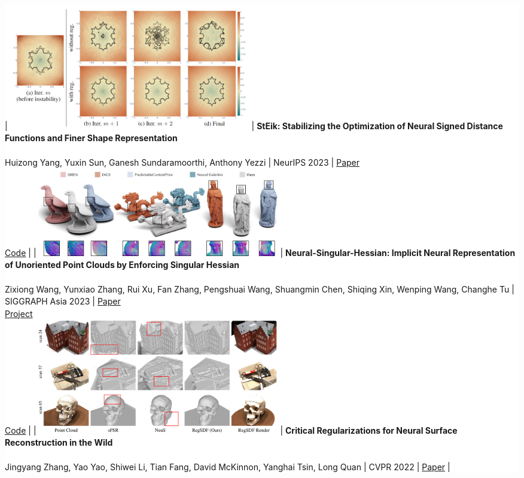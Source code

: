 |  <img src="https://raw.githubusercontent.com/Xiaoyanglib/Xiaoyanglib.github.io/refs/heads/main/_posts/.assets/neur_sdf_for_reconstruction/StEik.png" width="400" alt="StEik preview">  | **StEik: Stabilizing the Optimization of Neural Signed Distance Functions and Finer Shape Representation** <br> <br> Huizong Yang, Yuxin Sun, Ganesh Sundaramoorthi, Anthony Yezzi | NeurIPS 2023 | [Paper](https://arxiv.org/abs/2305.18414) <br> [Code](https://github.com/sunyx523/StEik) |
|  <img src="https://raw.githubusercontent.com/Xiaoyanglib/Xiaoyanglib.github.io/refs/heads/main/_posts/.assets/neur_sdf_for_reconstruction/Neural-Singular-Hessian.png" width="400" alt="Neural-Singular-Hessian preview">  | **Neural-Singular-Hessian: Implicit Neural Representation of Unoriented Point Clouds by Enforcing Singular Hessian** <br> <br> Zixiong Wang, Yunxiao Zhang, Rui Xu, Fan Zhang, Pengshuai Wang, Shuangmin Chen, Shiqing Xin, Wenping Wang, Changhe Tu | SIGGRAPH Asia 2023 | [Paper](https://arxiv.org/abs/2309.01793) <br> [Project](https://bearprin.com/publications/neural-singular-hessian23wang/) <br> [Code](https://github.com/bearprin/Neural-Singular-Hessian?tab=readme-ov-file) |
|  <img src="https://raw.githubusercontent.com/Xiaoyanglib/Xiaoyanglib.github.io/refs/heads/main/_posts/.assets/neur_sdf_for_reconstruction/RegSDF.png" width="400" alt="RegSDF preview">  | **Critical Regularizations for Neural Surface Reconstruction in the Wild** <br> <br> Jingyang Zhang, Yao Yao, Shiwei Li, Tian Fang, David McKinnon, Yanghai Tsin, Long Quan | CVPR 2022 | [Paper](https://arxiv.org/abs/2206.03087) |